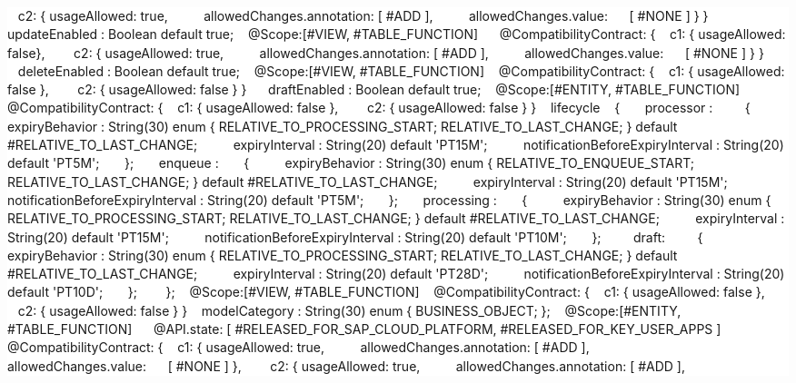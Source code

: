   c2: { usageAllowed: true,
         allowedChanges.annotation: \[ #ADD \],
         allowedChanges.value:      \[ #NONE \] } }
   updateEnabled : Boolean default true;
   @Scope:\[#VIEW, #TABLE\_FUNCTION\]  
   @CompatibilityContract: {
   c1: { usageAllowed: false},    
   c2: { usageAllowed: true,
         allowedChanges.annotation: \[ #ADD \],
         allowedChanges.value:      \[ #NONE \] } }    
   deleteEnabled : Boolean default true;
   @Scope:\[#VIEW, #TABLE\_FUNCTION\]
   @CompatibilityContract: {
   c1: { usageAllowed: false },    
   c2: { usageAllowed: false } }  
   draftEnabled : Boolean default true;
   @Scope:\[#ENTITY, #TABLE\_FUNCTION\]
   @CompatibilityContract: {
   c1: { usageAllowed: false },    
   c2: { usageAllowed: false } }
   lifecycle
   {
      processor :  
      {
         expiryBehavior : String(30) enum { RELATIVE\_TO\_PROCESSING\_START; RELATIVE\_TO\_LAST\_CHANGE; } default #RELATIVE\_TO\_LAST\_CHANGE;
         expiryInterval : String(20) default 'PT15M';
         notificationBeforeExpiryInterval : String(20) default 'PT5M';
      };
      enqueue :
      {
         expiryBehavior : String(30) enum { RELATIVE\_TO\_ENQUEUE\_START; RELATIVE\_TO\_LAST\_CHANGE; } default #RELATIVE\_TO\_LAST\_CHANGE;
         expiryInterval : String(20) default 'PT15M';
         notificationBeforeExpiryInterval : String(20) default 'PT5M';
      };
      processing :
      {
         expiryBehavior : String(30) enum { RELATIVE\_TO\_PROCESSING\_START; RELATIVE\_TO\_LAST\_CHANGE; } default #RELATIVE\_TO\_LAST\_CHANGE;
         expiryInterval : String(20) default 'PT15M';
         notificationBeforeExpiryInterval : String(20) default 'PT10M';
      };  
      draft:  
      {      
         expiryBehavior : String(30) enum { RELATIVE\_TO\_PROCESSING\_START; RELATIVE\_TO\_LAST\_CHANGE; } default #RELATIVE\_TO\_LAST\_CHANGE;
         expiryInterval : String(20) default 'PT28D';
         notificationBeforeExpiryInterval : String(20) default 'PT10D';
      };    
   };
   @Scope:\[#VIEW, #TABLE\_FUNCTION\]
   @CompatibilityContract: {
   c1: { usageAllowed: false },    
   c2: { usageAllowed: false } }
   modelCategory : String(30) enum { BUSINESS\_OBJECT; };
   @Scope:\[#ENTITY, #TABLE\_FUNCTION\]  
   @API.state: \[ #RELEASED\_FOR\_SAP\_CLOUD\_PLATFORM, #RELEASED\_FOR\_KEY\_USER\_APPS \]  
   @CompatibilityContract: {
   c1: { usageAllowed: true,
         allowedChanges.annotation: \[ #ADD \],
         allowedChanges.value:      \[ #NONE \] },    
   c2: { usageAllowed: true,
         allowedChanges.annotation: \[ #ADD \],